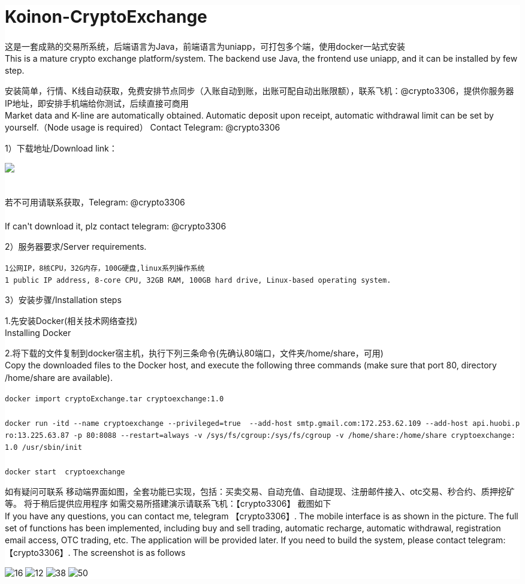# Koinon-CryptoExchange
这是一套成熟的交易所系统，后端语言为Java，前端语言为uniapp，可打包多个端，使用docker一站式安装
<br>This is a mature crypto exchange platform/system.
The backend use Java, the frontend use uniapp, and it can be installed by few step.<br>


安装简单，行情、K线自动获取，免费安排节点同步（入账自动到账，出账可配自动出账限额），联系飞机：@crypto3306，提供你服务器IP地址，即安排手机端给你测试，后续直接可商用
<br>Market data and K-line are automatically obtained.
Automatic deposit upon receipt, automatic withdrawal limit can be set by yourself.（Node usage is required）
Contact Telegram: @crypto3306 <br>


1）下载地址/Download link：

   <image src="http://www.koinon.me/static/img/appdownload.ec7cf68.png">
   
  <br> 若不可用请联系获取，Telegram: @crypto3306 <br>
  <br> If can't download it, plz contact telegram: @crypto3306 <br>
   

2）服务器要求/Server requirements.

	1公网IP，8核CPU，32G内存，100G硬盘,linux系列操作系统
	1 public IP address, 8-core CPU, 32GB RAM, 100GB hard drive, Linux-based operating system.
     
3）安装步骤/Installation steps

1.先安装Docker(相关技术网络查找)
<br>Installing Docker<br>


2.将下载的文件复制到docker宿主机，执行下列三条命令(先确认80端口，文件夹/home/share，可用)
<br>Copy the downloaded files to the Docker host, and execute the following three commands (make sure that port 80, directory /home/share are available).<br>

	docker import cryptoExchange.tar cryptoexchange:1.0
  
	docker run -itd --name cryptoexchange --privileged=true  --add-host smtp.gmail.com:172.253.62.109 --add-host api.huobi.pro:13.225.63.87 -p 80:8088 --restart=always -v /sys/fs/cgroup:/sys/fs/cgroup -v /home/share:/home/share cryptoexchange:1.0 /usr/sbin/init

	docker start  cryptoexchange




如有疑问可联系 移动端界面如图，全套功能已实现，包括：买卖交易、自动充值、自动提现、注册邮件接入、otc交易、秒合约、质押挖矿等。 将于稍后提供应用程序 如需交易所搭建演示请联系飞机：【crypto3306】
截图如下
<br>If you have any questions, you can contact me, telegram 【crypto3306】.
The mobile interface is as shown in the picture. The full set of functions has been implemented, including buy and sell trading, automatic recharge, automatic withdrawal, registration email access, OTC trading, etc. The application will be provided later. 
If you need to build the system, please contact telegram:【crypto3306】. The screenshot is as follows<br>


![16](https://user-images.githubusercontent.com/75057109/217417378-0cabc65f-b5a6-49b2-9b36-3e1fa780fc09.png)
![12](https://user-images.githubusercontent.com/75057109/217417447-765e3e6b-22b6-48de-81f9-0ca1848883ef.png)
![38](https://user-images.githubusercontent.com/75057109/217418257-7ab8c08c-8066-4185-8c16-bf2407360637.png)
![50](https://user-images.githubusercontent.com/75057109/217418266-39bdd8dd-5e10-4028-83d9-5c61111fbf9c.png)
